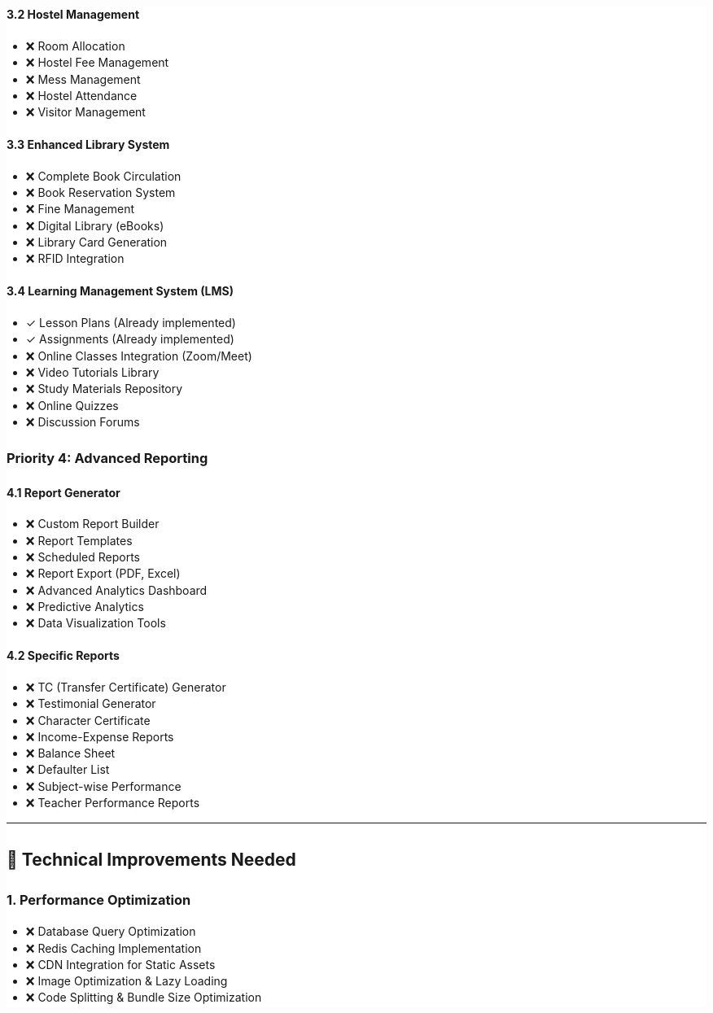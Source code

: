 #### 3.2 **Hostel Management**
- ❌ Room Allocation
- ❌ Hostel Fee Management
- ❌ Mess Management
- ❌ Hostel Attendance
- ❌ Visitor Management

#### 3.3 **Enhanced Library System**
- ❌ Complete Book Circulation
- ❌ Book Reservation System
- ❌ Fine Management
- ❌ Digital Library (eBooks)
- ❌ Library Card Generation
- ❌ RFID Integration

#### 3.4 **Learning Management System (LMS)**
- ✓ Lesson Plans (Already implemented)
- ✓ Assignments (Already implemented)
- ❌ Online Classes Integration (Zoom/Meet)
- ❌ Video Tutorials Library
- ❌ Study Materials Repository
- ❌ Online Quizzes
- ❌ Discussion Forums

### Priority 4: Advanced Reporting

#### 4.1 **Report Generator**
- ❌ Custom Report Builder
- ❌ Report Templates
- ❌ Scheduled Reports
- ❌ Report Export (PDF, Excel)
- ❌ Advanced Analytics Dashboard
- ❌ Predictive Analytics
- ❌ Data Visualization Tools

#### 4.2 **Specific Reports**
- ❌ TC (Transfer Certificate) Generator
- ❌ Testimonial Generator
- ❌ Character Certificate
- ❌ Income-Expense Reports
- ❌ Balance Sheet
- ❌ Defaulter List
- ❌ Subject-wise Performance
- ❌ Teacher Performance Reports

---

## 🔧 Technical Improvements Needed

### 1. **Performance Optimization**
- ❌ Database Query Optimization
- ❌ Redis Caching Implementation
- ❌ CDN Integration for Static Assets
- ❌ Image Optimization & Lazy Loading
- ❌ Code Splitting & Bundle Size Optimization
